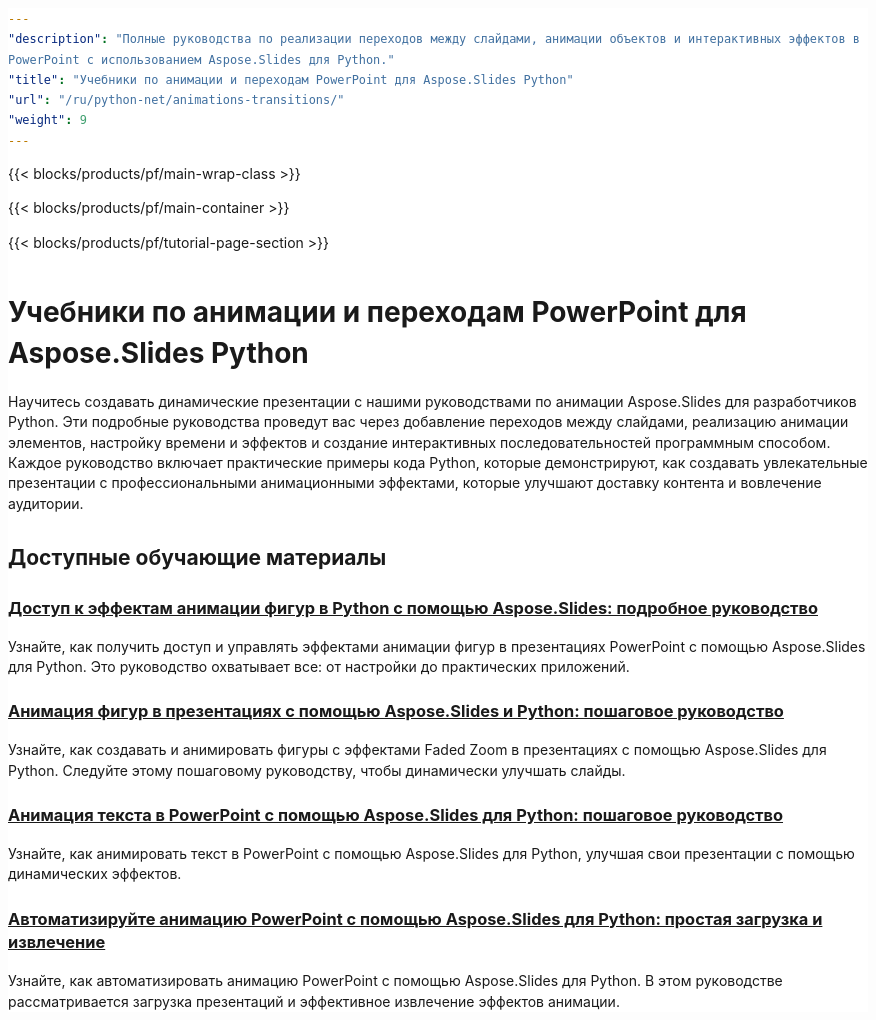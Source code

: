 ```yaml
---
"description": "Полные руководства по реализации переходов между слайдами, анимации объектов и интерактивных эффектов в PowerPoint с использованием Aspose.Slides для Python."
"title": "Учебники по анимации и переходам PowerPoint для Aspose.Slides Python"
"url": "/ru/python-net/animations-transitions/"
"weight": 9
---
```


{{< blocks/products/pf/main-wrap-class >}}

{{< blocks/products/pf/main-container >}}

{{< blocks/products/pf/tutorial-page-section >}}
# Учебники по анимации и переходам PowerPoint для Aspose.Slides Python

Научитесь создавать динамические презентации с нашими руководствами по анимации Aspose.Slides для разработчиков Python. Эти подробные руководства проведут вас через добавление переходов между слайдами, реализацию анимации элементов, настройку времени и эффектов и создание интерактивных последовательностей программным способом. Каждое руководство включает практические примеры кода Python, которые демонстрируют, как создавать увлекательные презентации с профессиональными анимационными эффектами, которые улучшают доставку контента и вовлечение аудитории.

## Доступные обучающие материалы

### [Доступ к эффектам анимации фигур в Python с помощью Aspose.Slides: подробное руководство](./mastering-aspose-slides-access-shape-animation-python/)
Узнайте, как получить доступ и управлять эффектами анимации фигур в презентациях PowerPoint с помощью Aspose.Slides для Python. Это руководство охватывает все: от настройки до практических приложений.

### [Анимация фигур в презентациях с помощью Aspose.Slides и Python: пошаговое руководство](./animate-shapes-aspose-slides-python/)
Узнайте, как создавать и анимировать фигуры с эффектами Faded Zoom в презентациях с помощью Aspose.Slides для Python. Следуйте этому пошаговому руководству, чтобы динамически улучшать слайды.

### [Анимация текста в PowerPoint с помощью Aspose.Slides для Python: пошаговое руководство](./animate-text-powerpoint-aspose-slides-python/)
Узнайте, как анимировать текст в PowerPoint с помощью Aspose.Slides для Python, улучшая свои презентации с помощью динамических эффектов.

### [Автоматизируйте анимацию PowerPoint с помощью Aspose.Slides для Python: простая загрузка и извлечение](./aspose-slides-python-powerpoint-automation/)
Узнайте, как автоматизировать анимацию PowerPoint с помощью Aspose.Slides для Python. В этом руководстве рассматривается загрузка презентаций и эффективное извлечение эффектов анимации.
